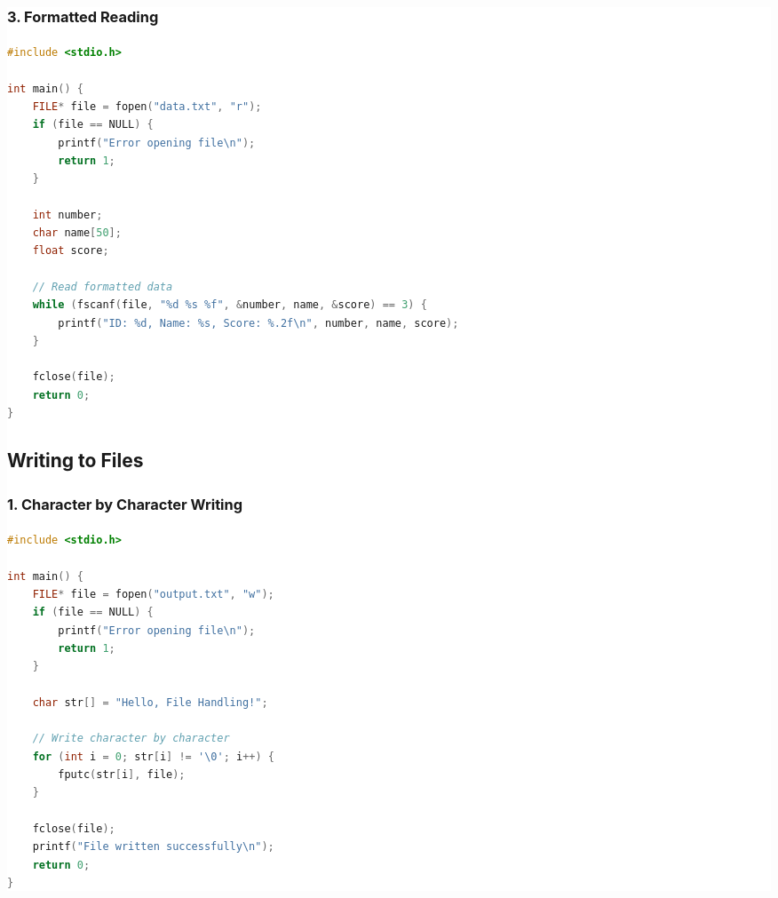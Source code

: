 ### 3. **Formatted Reading**

```c
#include <stdio.h>

int main() {
    FILE* file = fopen("data.txt", "r");
    if (file == NULL) {
        printf("Error opening file\n");
        return 1;
    }
    
    int number;
    char name[50];
    float score;
    
    // Read formatted data
    while (fscanf(file, "%d %s %f", &number, name, &score) == 3) {
        printf("ID: %d, Name: %s, Score: %.2f\n", number, name, score);
    }
    
    fclose(file);
    return 0;
}
```

## Writing to Files

### 1. **Character by Character Writing**

```c
#include <stdio.h>

int main() {
    FILE* file = fopen("output.txt", "w");
    if (file == NULL) {
        printf("Error opening file\n");
        return 1;
    }
    
    char str[] = "Hello, File Handling!";
    
    // Write character by character
    for (int i = 0; str[i] != '\0'; i++) {
        fputc(str[i], file);
    }
    
    fclose(file);
    printf("File written successfully\n");
    return 0;
}
```

